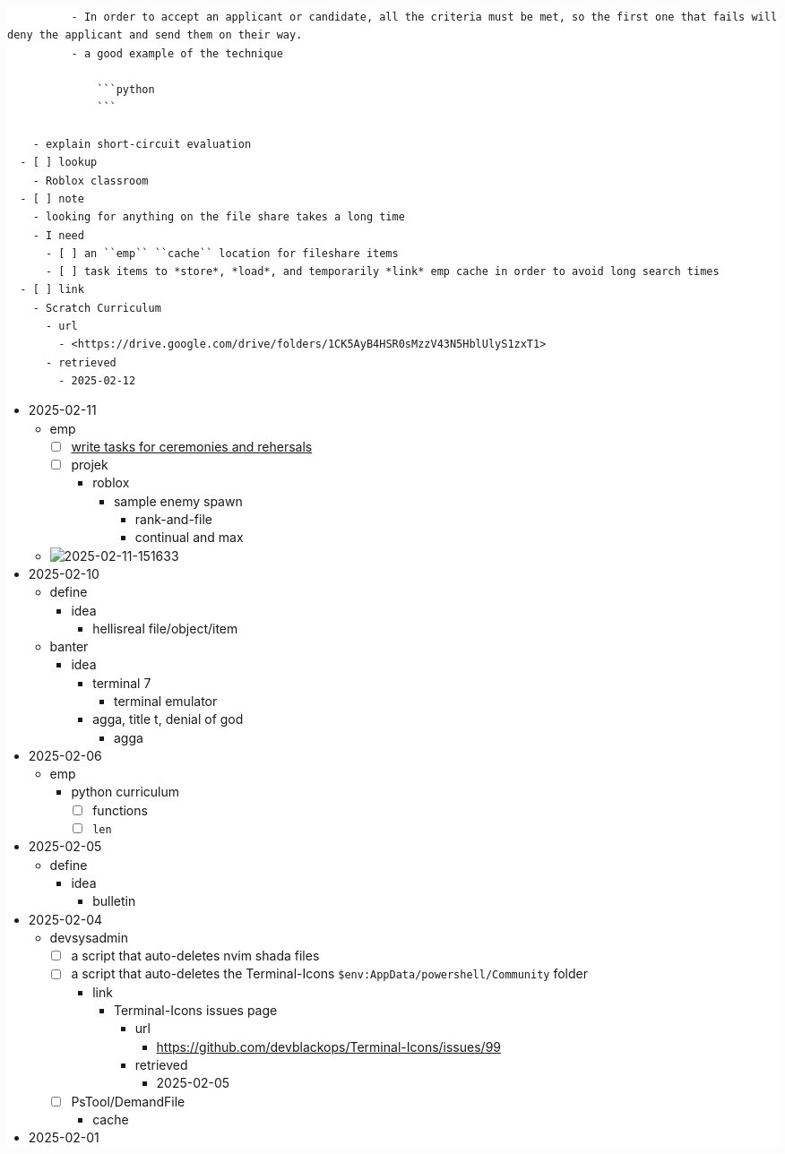               - In order to accept an applicant or candidate, all the criteria must be met, so the first one that fails will deny the applicant and send them on their way.
              - a good example of the technique

                  ```python
                  ```

        - explain short-circuit evaluation
      - [ ] lookup
        - Roblox classroom
      - [ ] note
        - looking for anything on the file share takes a long time
        - I need
          - [ ] an ``emp`` ``cache`` location for fileshare items
          - [ ] task items to *store*, *load*, and temporarily *link* emp cache in order to avoid long search times
      - [ ] link
        - Scratch Curriculum
          - url
            - <https://drive.google.com/drive/folders/1CK5AyB4HSR0sMzzV43N5HblUlyS1zxT1>
          - retrieved
            - 2025-02-12
  - 2025-02-11
    - emp
      - [ ] [write tasks for ceremonies and rehersals](./emp/journal/journal_-_2025-02-08_emp_BirthdayCeremony.md)
      - [ ] projek
        - roblox
          - sample enemy spawn
            - rank-and-file
            - continual and max
    - ![2025-02-11-151633](./res/2025-02-11-151633.png)
  - 2025-02-10
    - define
      - idea
        - hellisreal file/object/item
    - banter
      - idea
        - terminal 7
          - terminal emulator
        - agga, title t, denial of god
          - agga
  - 2025-02-06
    - emp
      - python curriculum
        - [ ] functions
        - [ ] ``len``
  - 2025-02-05
    - define
      - idea
        - bulletin
  - 2025-02-04
    - devsysadmin
      - [ ] a script that auto-deletes nvim shada files
      - [ ] a script that auto-deletes the Terminal-Icons ``$env:AppData/powershell/Community`` folder
        - link
          - Terminal-Icons issues page
            - url
              - <https://github.com/devblackops/Terminal-Icons/issues/99>
            - retrieved
              - 2025-02-05
      - [ ] PsTool/DemandFile
        - cache
  - 2025-02-01